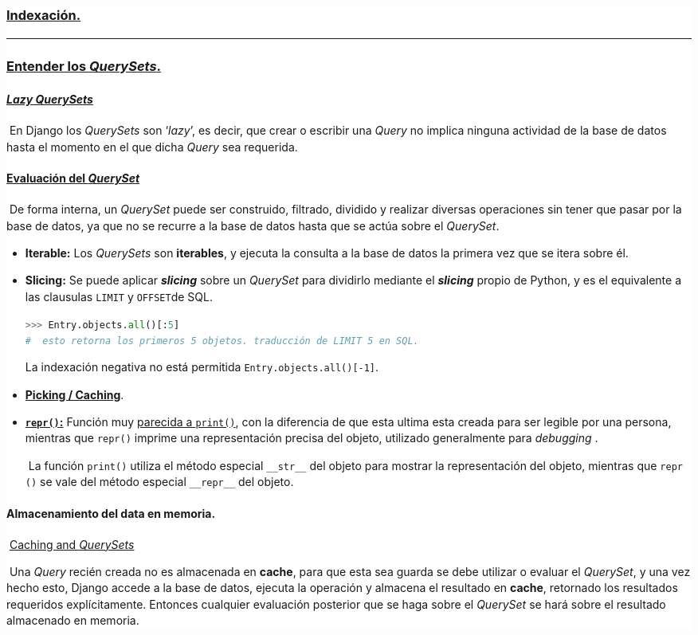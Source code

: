 ### [Indexación.](https://es.wikipedia.org/wiki/Índice_(base_de_datos))

---



### [Entender los _QuerySets_.](https://docs.djangoproject.com/es/3.2/topics/db/optimization/#understand-querysets)

#### [_Lazy QuerySets_](https://docs.djangoproject.com/es/3.2/topics/db/queries/#querysets-are-lazy)

​	En Django los _QuerySets_ son ‘_lazy_’, es decir, que crear o escribir una _Query_ no implica ninguna actividad de la base de datos hasta el momento en el que dicha _Query_ sea requerida. 



#### [Evaluación del _QuerySet_](https://docs.djangoproject.com/es/3.2/ref/models/querysets/#when-querysets-are-evaluated)

​	De forma interna, un _QuerySet_ puede ser construido, filtrado, dividido y realizar diversas operaciones sin tener que pasar por la base de datos, ya que no se recurre a la base de datos hasta que se actúa sobre el _QuerySet_. 

- __Iterable:__ Los _QuerySets_ son __iterables__, y ejecuta la consulta a la base de datos la primera vez que se itera sobre él.

- __Slicing:__ Se puede aplicar ___slicing___ sobre un _QuerySet_ para dividirlo mediante el ___slicing___ propio de Python, y es el equivalente a las clausulas `LIMIT` y `OFFSET`de SQL.

   ````python
   >>> Entry.objects.all()[:5]
   #  esto retorna los primeros 5 objetos. traducción de LIMIT 5 en SQL.
   ````

   La indexación negativa no está permitida `Entry.objects.all()[-1]`. 

-  [__Picking / Caching__](https://docs.djangoproject.com/es/3.2/ref/models/querysets/#pickling-querysets).

- [__`repr()`:__](https://www.programiz.com/python-programming/methods/built-in/repr) Función muy [parecida a `print()`](https://www.geeksforgeeks.org/str-vs-repr-in-python/), con la diferencia de que esta ultima esta creada para ser legible por una persona, mientras que `repr()` imprime una representación precisa del objeto, utilizado generalmente para *debugging* . 

   ​	La función `print()` utiliza el método especial `__str__` del objeto para mostrar la representación del objeto, mientras que `repr()` se vale del método especial `__repr__` del objeto. 
   
   

#### Almacenamiento del data en memoria.

​	[Caching and _QuerySets_](https://docs.djangoproject.com/es/3.2/topics/db/queries/#caching-and-querysets)

​	Una _Query_ recién creada no es almacenada en __cache__, para que esta sea guarda se debe utilizar o evaluar el _QuerySet_, y una vez hecho esto, Django accede a la base de datos, ejecuta la operación y almacena el resultado en __cache__, retornado los resultados requeridos explícitamente. Entonces cualquier evaluación posterior que se haga sobre el _QuerySet_ se hará sobre el resultado almacenado en memoria. 
